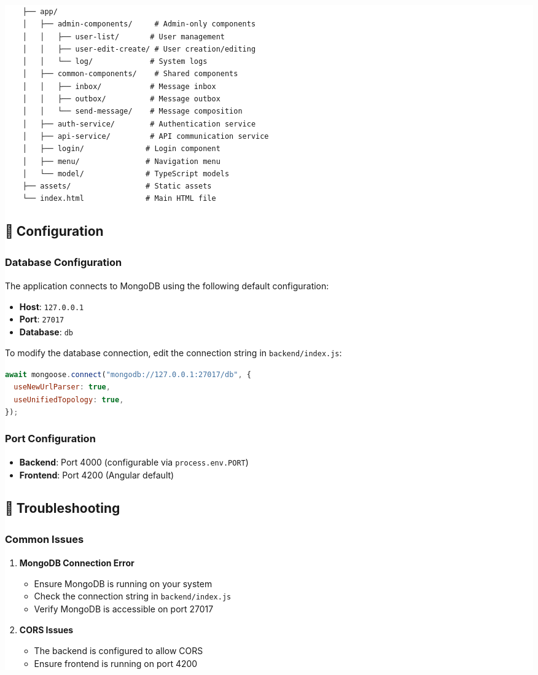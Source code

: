 ```
    ├── app/
    │   ├── admin-components/     # Admin-only components
    │   │   ├── user-list/       # User management
    │   │   ├── user-edit-create/ # User creation/editing
    │   │   └── log/             # System logs
    │   ├── common-components/    # Shared components
    │   │   ├── inbox/           # Message inbox
    │   │   ├── outbox/          # Message outbox
    │   │   └── send-message/    # Message composition
    │   ├── auth-service/        # Authentication service
    │   ├── api-service/         # API communication service
    │   ├── login/              # Login component
    │   ├── menu/               # Navigation menu
    │   └── model/              # TypeScript models
    ├── assets/                 # Static assets
    └── index.html              # Main HTML file
```

## 🔧 Configuration

### Database Configuration
The application connects to MongoDB using the following default configuration:
- **Host**: `127.0.0.1`
- **Port**: `27017`
- **Database**: `db`

To modify the database connection, edit the connection string in `backend/index.js`:
```javascript
await mongoose.connect("mongodb://127.0.0.1:27017/db", {
  useNewUrlParser: true,
  useUnifiedTopology: true,
});
```

### Port Configuration
- **Backend**: Port 4000 (configurable via `process.env.PORT`)
- **Frontend**: Port 4200 (Angular default)

## 🐛 Troubleshooting

### Common Issues

1. **MongoDB Connection Error**
   - Ensure MongoDB is running on your system
   - Check the connection string in `backend/index.js`
   - Verify MongoDB is accessible on port 27017

2. **CORS Issues**
   - The backend is configured to allow CORS
   - Ensure frontend is running on port 4200
